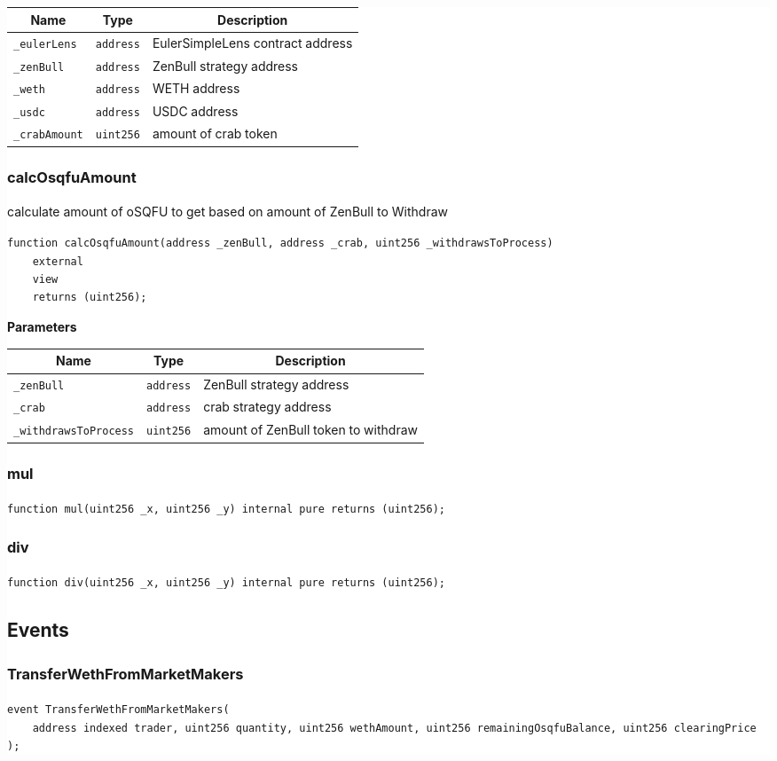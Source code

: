 |Name|Type|Description|
|----|----|-----------|
|`_eulerLens`|`address`|EulerSimpleLens contract address|
|`_zenBull`|`address`|ZenBull strategy address|
|`_weth`|`address`|WETH address|
|`_usdc`|`address`|USDC address|
|`_crabAmount`|`uint256`|amount of crab token|


### calcOsqfuAmount

calculate amount of oSQFU to get based on amount of ZenBull to Withdraw


```solidity
function calcOsqfuAmount(address _zenBull, address _crab, uint256 _withdrawsToProcess)
    external
    view
    returns (uint256);
```
**Parameters**

|Name|Type|Description|
|----|----|-----------|
|`_zenBull`|`address`|ZenBull strategy address|
|`_crab`|`address`|crab strategy address|
|`_withdrawsToProcess`|`uint256`|amount of ZenBull token to withdraw|


### mul


```solidity
function mul(uint256 _x, uint256 _y) internal pure returns (uint256);
```

### div


```solidity
function div(uint256 _x, uint256 _y) internal pure returns (uint256);
```

## Events
### TransferWethFromMarketMakers

```solidity
event TransferWethFromMarketMakers(
    address indexed trader, uint256 quantity, uint256 wethAmount, uint256 remainingOsqfuBalance, uint256 clearingPrice
);
```
